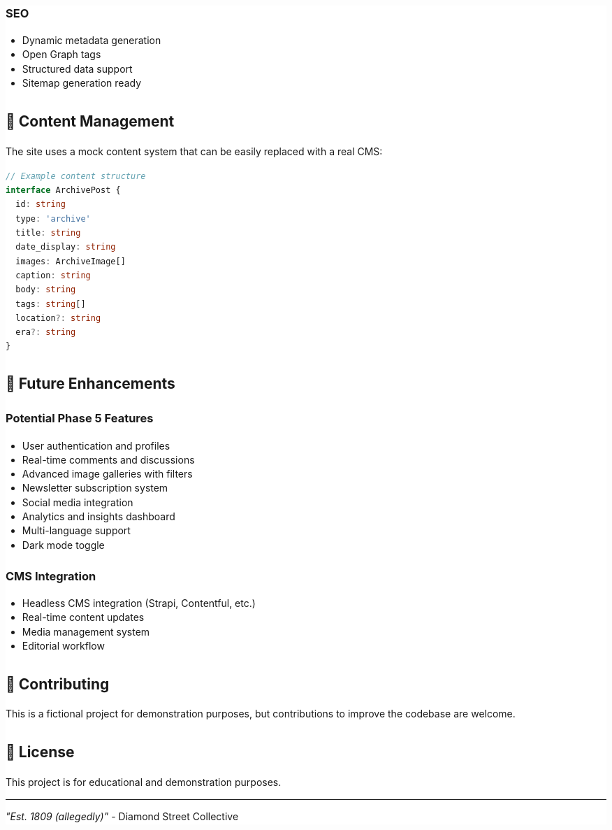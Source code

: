 ### SEO
- Dynamic metadata generation
- Open Graph tags
- Structured data support
- Sitemap generation ready

## 📝 Content Management

The site uses a mock content system that can be easily replaced with a real CMS:

```typescript
// Example content structure
interface ArchivePost {
  id: string
  type: 'archive'
  title: string
  date_display: string
  images: ArchiveImage[]
  caption: string
  body: string
  tags: string[]
  location?: string
  era?: string
}
```

## 🎯 Future Enhancements

### Potential Phase 5 Features
- User authentication and profiles
- Real-time comments and discussions
- Advanced image galleries with filters
- Newsletter subscription system
- Social media integration
- Analytics and insights dashboard
- Multi-language support
- Dark mode toggle

### CMS Integration
- Headless CMS integration (Strapi, Contentful, etc.)
- Real-time content updates
- Media management system
- Editorial workflow

## 🤝 Contributing

This is a fictional project for demonstration purposes, but contributions to improve the codebase are welcome.

## 📄 License

This project is for educational and demonstration purposes.

---

*"Est. 1809 (allegedly)"* - Diamond Street Collective
